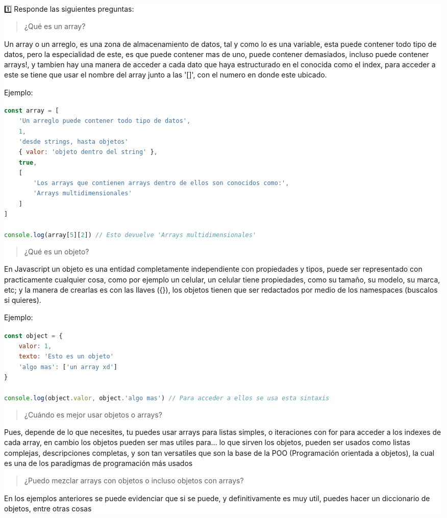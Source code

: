 1️⃣ Responde las siguientes preguntas:
> ¿Qué es un array?

Un array o un arreglo, es una zona de almacenamiento de datos, tal y como lo es una variable, esta puede contener todo tipo de datos, pero la especialidad de este, es que puede contener mas de uno, puede contener demasiados, incluso puede contener arrays!, y tambien hay una manera de acceder a cada dato que haya estructurado en el conocida como el index, para acceder a este se tiene que usar el nombre del array junto a las '[]', con el numero en donde este ubicado.

Ejemplo: 
```js
const array = [
    'Un arreglo puede contener todo tipo de datos',
    1,
    'desde strings, hasta objetos'
    { valor: 'objeto dentro del string' },
    true,
    [
        'Los arrays que contienen arrays dentro de ellos son conocidos como:',
        'Arrays multidimensionales'
    ]
]

console.log(array[5][2]) // Esto devuelve 'Arrays multidimensionales'
```

> ¿Qué es un objeto?

En Javascript un objeto es una entidad completamente independiente con propiedades y tipos, puede ser representado con practicamente cualquier cosa, como por ejemplo un celular, un celular tiene propiedades, como su tamaño, su modelo, su marca, etc; y la manera de crearlas es con las llaves ({}), los objetos tienen que ser redactados por medio de los namespaces (buscalos si quieres).

Ejemplo: 
```js
const object = {
    valor: 1,
    texto: 'Esto es un objeto'
    'algo mas': ['un array xd']
}

console.log(object.valor, object.'algo mas') // Para acceder a ellos se usa esta sintaxis
```

> ¿Cuándo es mejor usar objetos o arrays?

Pues, depende de lo que necesites, tu puedes usar arrays para listas simples, o iteraciones con for para acceder a los indexes de cada array, en cambio los objetos pueden ser mas utiles para... lo que sirven los objetos, pueden ser usados como listas complejas, descripciones completas, y son tan versatiles que son la base de la POO (Programación orientada a objetos), la cual es una de los paradigmas de programación más usados

> ¿Puedo mezclar arrays con objetos o incluso objetos con arrays?

En los ejemplos anteriores se puede evidenciar que si se puede, y definitivamente es muy util, puedes hacer un diccionario de objetos, entre otras cosas
